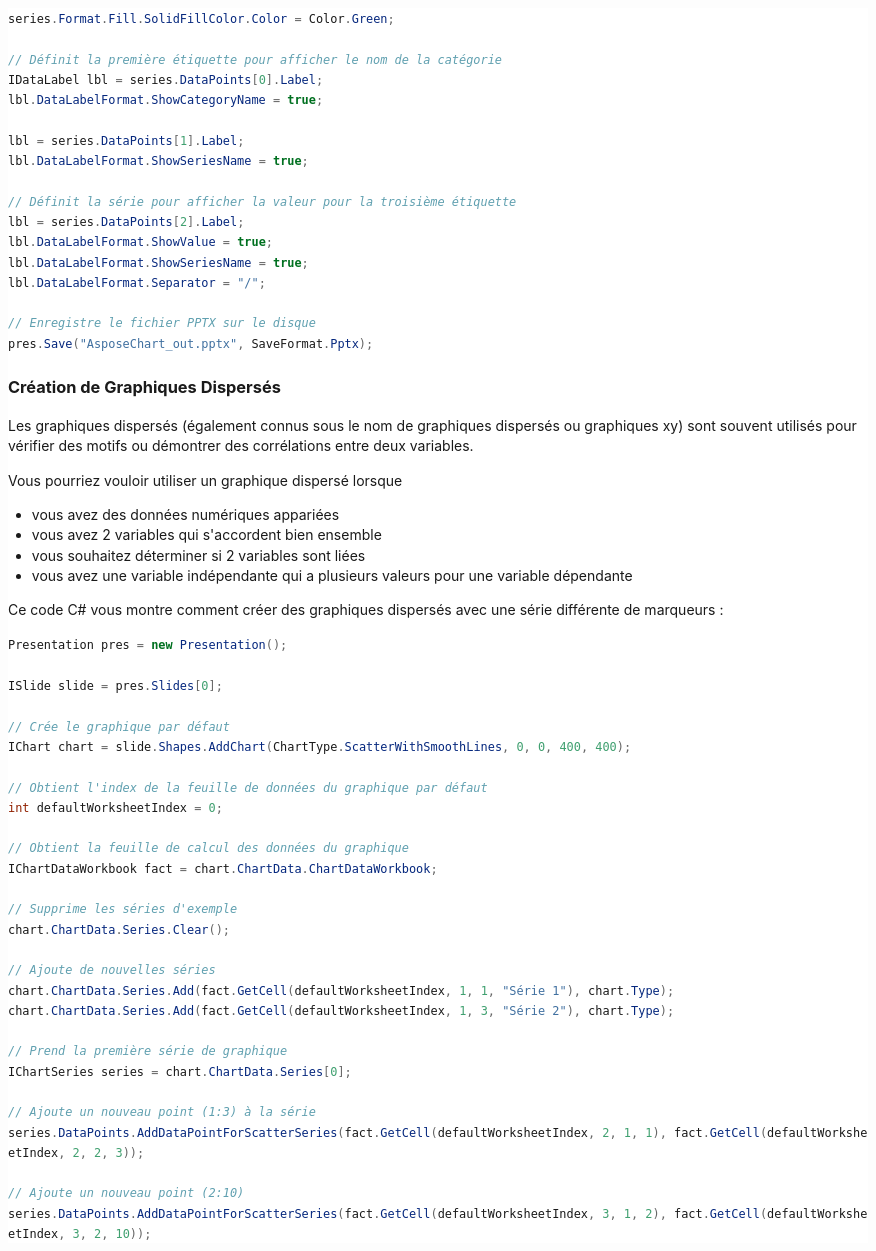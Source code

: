 ```c#
series.Format.Fill.SolidFillColor.Color = Color.Green;

// Définit la première étiquette pour afficher le nom de la catégorie
IDataLabel lbl = series.DataPoints[0].Label;
lbl.DataLabelFormat.ShowCategoryName = true;

lbl = series.DataPoints[1].Label;
lbl.DataLabelFormat.ShowSeriesName = true;

// Définit la série pour afficher la valeur pour la troisième étiquette
lbl = series.DataPoints[2].Label;
lbl.DataLabelFormat.ShowValue = true;
lbl.DataLabelFormat.ShowSeriesName = true;
lbl.DataLabelFormat.Separator = "/";

// Enregistre le fichier PPTX sur le disque
pres.Save("AsposeChart_out.pptx", SaveFormat.Pptx);
```

### **Création de Graphiques Dispersés**
Les graphiques dispersés (également connus sous le nom de graphiques dispersés ou graphiques xy) sont souvent utilisés pour vérifier des motifs ou démontrer des corrélations entre deux variables.

Vous pourriez vouloir utiliser un graphique dispersé lorsque

* vous avez des données numériques appariées
* vous avez 2 variables qui s'accordent bien ensemble
* vous souhaitez déterminer si 2 variables sont liées
* vous avez une variable indépendante qui a plusieurs valeurs pour une variable dépendante

Ce code C# vous montre comment créer des graphiques dispersés avec une série différente de marqueurs :

```c#
Presentation pres = new Presentation();

ISlide slide = pres.Slides[0];

// Crée le graphique par défaut
IChart chart = slide.Shapes.AddChart(ChartType.ScatterWithSmoothLines, 0, 0, 400, 400);

// Obtient l'index de la feuille de données du graphique par défaut
int defaultWorksheetIndex = 0;

// Obtient la feuille de calcul des données du graphique
IChartDataWorkbook fact = chart.ChartData.ChartDataWorkbook;

// Supprime les séries d'exemple
chart.ChartData.Series.Clear();

// Ajoute de nouvelles séries
chart.ChartData.Series.Add(fact.GetCell(defaultWorksheetIndex, 1, 1, "Série 1"), chart.Type);
chart.ChartData.Series.Add(fact.GetCell(defaultWorksheetIndex, 1, 3, "Série 2"), chart.Type);

// Prend la première série de graphique
IChartSeries series = chart.ChartData.Series[0];

// Ajoute un nouveau point (1:3) à la série
series.DataPoints.AddDataPointForScatterSeries(fact.GetCell(defaultWorksheetIndex, 2, 1, 1), fact.GetCell(defaultWorksheetIndex, 2, 2, 3));

// Ajoute un nouveau point (2:10)
series.DataPoints.AddDataPointForScatterSeries(fact.GetCell(defaultWorksheetIndex, 3, 1, 2), fact.GetCell(defaultWorksheetIndex, 3, 2, 10));

```